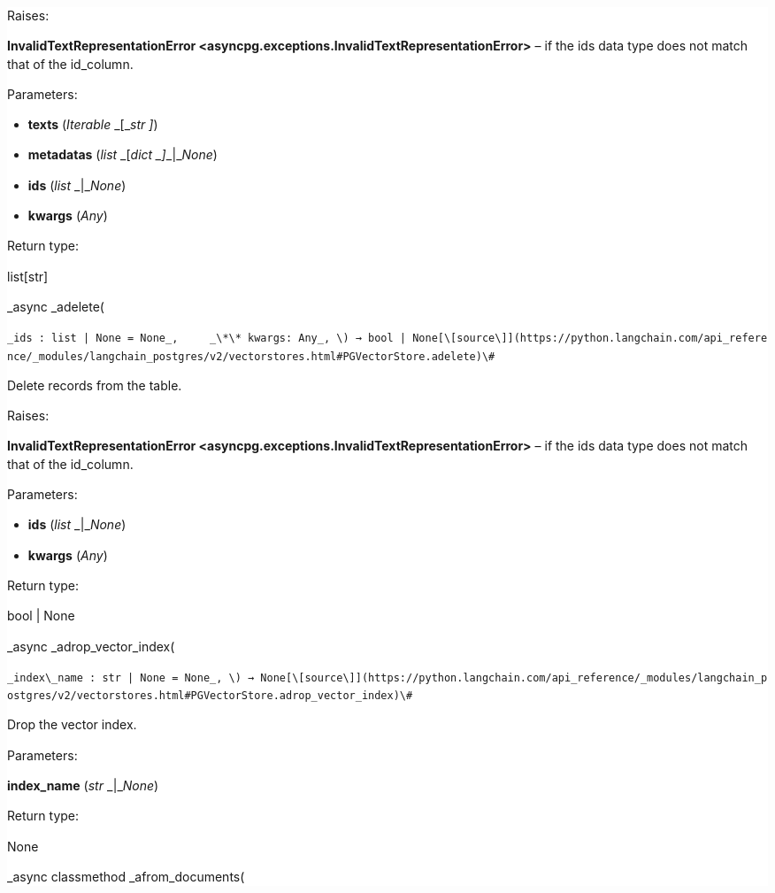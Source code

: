 Raises:     

**InvalidTextRepresentationError <asyncpg.exceptions.InvalidTextRepresentationError>** – if the ids data type does not match that of the id\_column.

Parameters:     

  * **texts** \(_Iterable_ _\[__str_ _\]_\)

  * **metadatas** \(_list_ _\[__dict_ _\]__|__None_\)

  * **ids** \(_list_ _|__None_\)

  * **kwargs** \(_Any_\)

Return type:     

list\[str\]

_async _adelete\(

    _ids : list | None = None_,     _\*\* kwargs: Any_, \) → bool | None[\[source\]](https://python.langchain.com/api_reference/_modules/langchain_postgres/v2/vectorstores.html#PGVectorStore.adelete)\#     

Delete records from the table.

Raises:     

**InvalidTextRepresentationError <asyncpg.exceptions.InvalidTextRepresentationError>** – if the ids data type does not match that of the id\_column.

Parameters:     

  * **ids** \(_list_ _|__None_\)

  * **kwargs** \(_Any_\)

Return type:     

bool | None

_async _adrop\_vector\_index\(

    _index\_name : str | None = None_, \) → None[\[source\]](https://python.langchain.com/api_reference/_modules/langchain_postgres/v2/vectorstores.html#PGVectorStore.adrop_vector_index)\#     

Drop the vector index.

Parameters:     

**index\_name** \(_str_ _|__None_\)

Return type:     

None

_async classmethod _afrom\_documents\(
